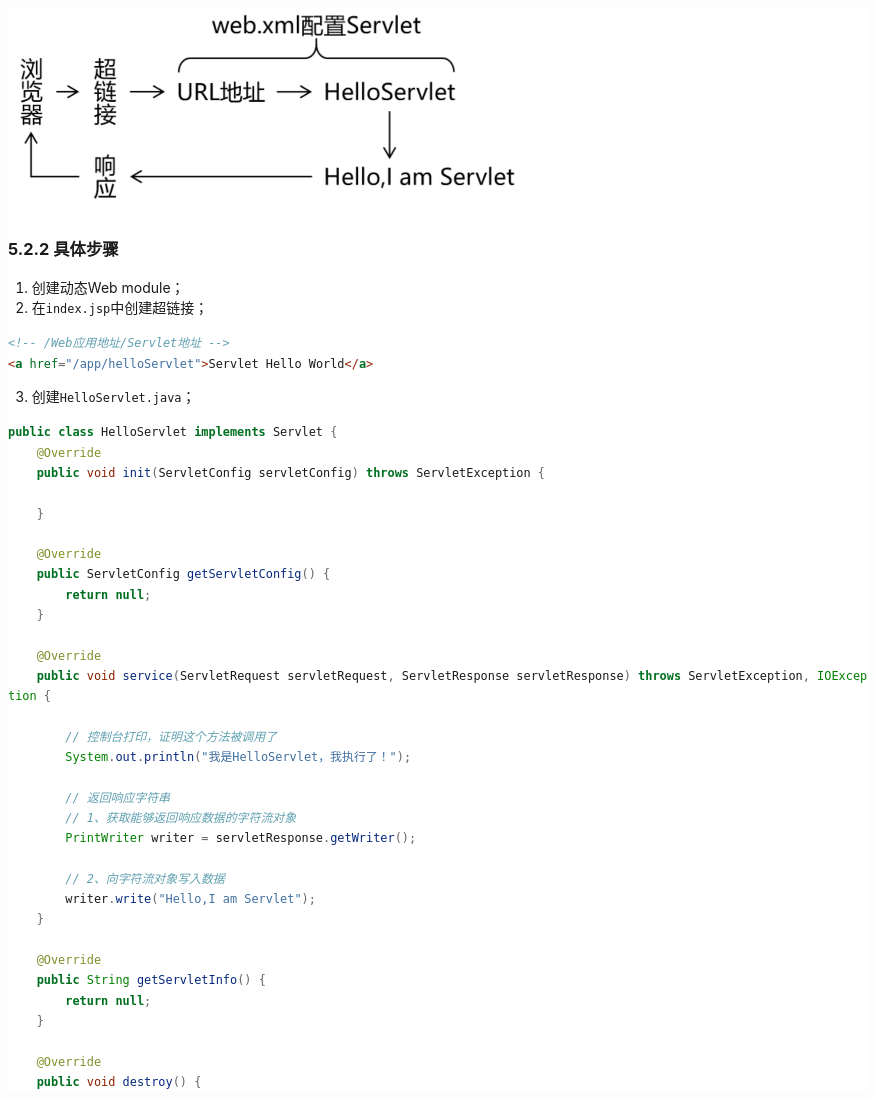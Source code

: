 <img src="./image/image-20230317185949468.png" alt="image-20230317185949468" style="zoom:50%;" />

### 5.2.2 具体步骤

1. 创建动态Web module；
2. 在`index.jsp`中创建超链接；

```html
<!-- /Web应用地址/Servlet地址 -->
<a href="/app/helloServlet">Servlet Hello World</a>
```

3. 创建`HelloServlet.java`；

```java
public class HelloServlet implements Servlet {
    @Override
    public void init(ServletConfig servletConfig) throws ServletException {

    }

    @Override
    public ServletConfig getServletConfig() {
        return null;
    }

    @Override
    public void service(ServletRequest servletRequest, ServletResponse servletResponse) throws ServletException, IOException {

        // 控制台打印，证明这个方法被调用了
        System.out.println("我是HelloServlet，我执行了！");

        // 返回响应字符串
        // 1、获取能够返回响应数据的字符流对象
        PrintWriter writer = servletResponse.getWriter();

        // 2、向字符流对象写入数据
        writer.write("Hello,I am Servlet");
    }

    @Override
    public String getServletInfo() {
        return null;
    }

    @Override
    public void destroy() {
```
